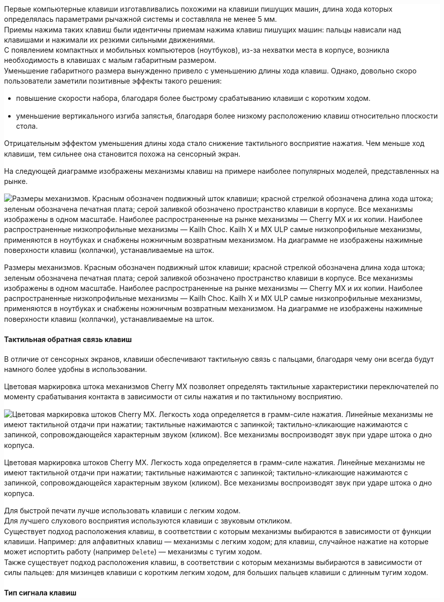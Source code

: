 Первые компьютерные клавиши изготавливались похожими на клавиши пишущих машин, длина хода которых определялась параметрами рычажной системы и составляла не менее 5 мм.  
Приемы нажима таких клавиш были идентичны приемам нажима клавиш пишущих машин: пальцы нависали над клавишами и нажимали их резкими сильными движениями.  
С появлением компактных и мобильных компьютеров (ноутбуков), из-за нехватки места в корпусе, возникла необходимость в клавишах с малым габаритным размером.  
Уменьшение габаритного размера вынужденно привело с уменьшению длины хода клавиш. Однако, довольно скоро пользователи заметили позитивные эффекты такого решения:

-   повышение скорости набора, благодаря более быстрому срабатыванию клавиши с коротким ходом.
    
-   уменьшение вертикального изгиба запястья, благодаря более низкому расположению клавиш относительно плоскости стола.
    

Отрицательным эффектом уменьшения длины хода стало снижение тактильного восприятие нажатия. Чем меньше ход клавиши, тем сильнее она становится похожа на сенсорный экран.

На следующей диаграмме изображены механизмы клавиш на примере наиболее популярных моделей, представленных на рынке.

![Размеры механизмов. Красным обозначен подвижный шток клавиши; красной стрелкой обозначена длина хода штока; зеленым обозначена печатная плата; серой заливкой обозначено пространство клавиши в корпусе. Все механизмы изображены в одном масштабе. Наиболее распространенные на рынке механизмы — Cherry MX и их копии. Наиболее распространенные низкопрофильные механизмы — Kailh Choc. Kailh X и MX ULP самые низкопрофильные механизмы, применяются в ноутбуках и снабжены ножничным возвратным механизмом. На диаграмме не изображены нажимные поверхности клавиш (колпачки), устанавливаемые на шток.](https://habrastorage.org/r/w1560/getpro/habr/upload_files/6aa/a7c/eaf/6aaa7ceafa2101ca64999729eccf12a5.png "Размеры механизмов. Красным обозначен подвижный шток клавиши; красной стрелкой обозначена длина хода штока; зеленым обозначена печатная плата; серой заливкой обозначено пространство клавиши в корпусе. Все механизмы изображены в одном масштабе. Наиболее распространенные на рынке механизмы — Cherry MX и их копии. Наиболее распространенные низкопрофильные механизмы — Kailh Choc. Kailh X и MX ULP самые низкопрофильные механизмы, применяются в ноутбуках и снабжены ножничным возвратным механизмом. На диаграмме не изображены нажимные поверхности клавиш (колпачки), устанавливаемые на шток.")

Размеры механизмов. Красным обозначен подвижный шток клавиши; красной стрелкой обозначена длина хода штока; зеленым обозначена печатная плата; серой заливкой обозначено пространство клавиши в корпусе. Все механизмы изображены в одном масштабе. Наиболее распространенные на рынке механизмы — Cherry MX и их копии. Наиболее распространенные низкопрофильные механизмы — Kailh Choc. Kailh X и MX ULP самые низкопрофильные механизмы, применяются в ноутбуках и снабжены ножничным возвратным механизмом. На диаграмме не изображены нажимные поверхности клавиш (колпачки), устанавливаемые на шток.

#### Тактильная обратная связь клавиш

В отличие от сенсорных экранов, клавиши обеспечивают тактильную связь с пальцами, благодаря чему они всегда будут намного более удобны в использовании.

Цветовая маркировка штока механизмов Cherry MX позволяет определять тактильные характеристики переключателей по моменту срабатывания контакта в зависимости от силы нажатия и по тактильному восприятию.

![Цветовая маркировка штоков Cherry MX. Легкость хода определяется в грамм-силе нажатия. Линейные механизмы не имеют тактильной отдачи при нажатии; тактильные нажимаются с запинкой; тактильно-кликающие нажимаются с запинкой, сопровождающейся характерным звуком (кликом). Все механизмы воспроизводят звук при ударе штока о дно корпуса.](https://habrastorage.org/r/w1560/getpro/habr/upload_files/8c1/1fa/b17/8c11fab175e27e9bd0d41b20877dbbbe.png "Цветовая маркировка штоков Cherry MX. Легкость хода определяется в грамм-силе нажатия. Линейные механизмы не имеют тактильной отдачи при нажатии; тактильные нажимаются с запинкой; тактильно-кликающие нажимаются с запинкой, сопровождающейся характерным звуком (кликом). Все механизмы воспроизводят звук при ударе штока о дно корпуса.")

Цветовая маркировка штоков Cherry MX. Легкость хода определяется в грамм-силе нажатия. Линейные механизмы не имеют тактильной отдачи при нажатии; тактильные нажимаются с запинкой; тактильно-кликающие нажимаются с запинкой, сопровождающейся характерным звуком (кликом). Все механизмы воспроизводят звук при ударе штока о дно корпуса.

Для быстрой печати лучше использовать клавиши с легким ходом.  
Для лучшего слухового восприятия используются клавиши с звуковым откликом.  
Существует подход расположения клавиш, в соответствии с которым механизмы выбираются в зависимости от функции клавиши. Например: для алфавитных клавиш — механизмы с легким ходом; для клавиш, случайное нажатие на которые может испортить работу (например `Delete`) — механизмы с тугим ходом.  
Также существует подход расположения клавиш, в соответствии с которым механизмы выбираются в зависимости от силы пальцев: для мизинцев клавиши с коротким легким ходом, для больших пальцев клавиши с длинным тугим ходом.

#### Тип сигнала клавиш
